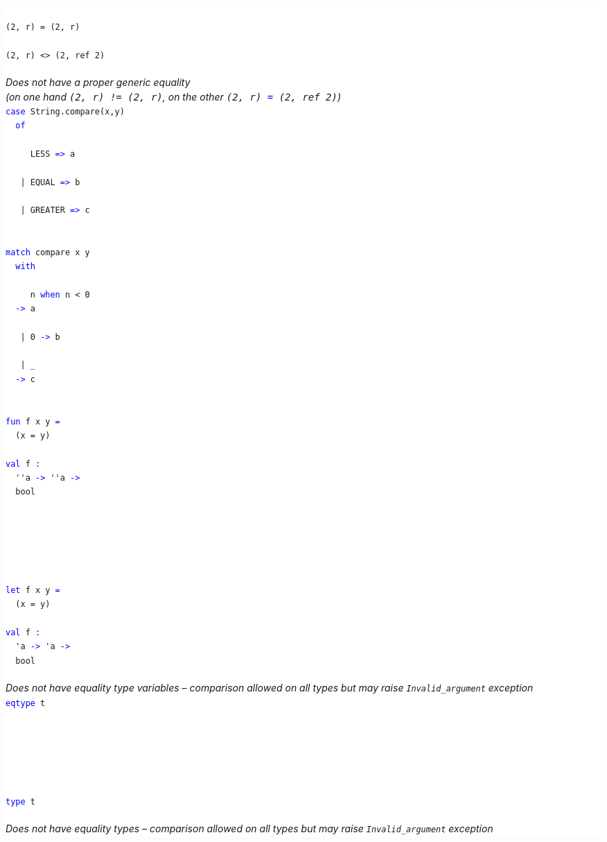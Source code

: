 <tr> <td> <code>
(2, r) = (2, r) <br/>
(2, r) &lt;&gt; (2, ref 2) <br/>
</code> </td>
<td> <i>
Does not have a proper generic equality <br/>
(on one hand 
<tt>(2, r) != (2, r)</tt>, on the other
<tt>(2, r) <font color="#0000ff">=</font> (2, ref 2)</tt>)
</i> </td> </tr>

<tr> <td> <code>
<font color="#0000ff">case</font> String.compare(x,y)
  <font color="#0000ff">of</font> <br/>
&nbsp;&nbsp;&nbsp;&nbsp; LESS <font color="#0000ff">=></font> a <br/>
&nbsp;&nbsp;&nbsp;| EQUAL <font color="#0000ff">=></font> b <br/>
&nbsp;&nbsp;&nbsp;| GREATER <font color="#0000ff">=></font> c <br/>
</code> </td>
<td> <code>
<font color="#0000ff">match</font> compare x y
  <font color="#0000ff">with</font> <br/>
&nbsp;&nbsp;&nbsp;&nbsp; n <font color="#0000ff">when</font> n &lt; 0
  <font color="#0000ff">-></font> a <br/>
&nbsp;&nbsp;&nbsp;| 0 <font color="#0000ff">-></font> b <br/>
&nbsp;&nbsp;&nbsp;| <font color="#0000ff">_</font>
  <font color="#0000ff">-></font> c <br/>
</code> </td> </tr>

<tr> <td> <code>
<font color="#0000ff">fun</font> f x y <font color="#0000ff">=</font>
  (x = y) <br/>
<font color="#0000ff">val</font> f <font color="#0000ff">:</font>
  ''a <font color="#0000ff">-></font> ''a <font color="#0000ff">-></font>
  bool <br/>
<br/>
<br/>
</code> </td>
<td> <code>
<font color="#0000ff">let</font> f x y <font color="#0000ff">=</font>
  (x = y) <br/>
<font color="#0000ff">val</font> f <font color="#0000ff">:</font>
  'a <font color="#0000ff">-></font> 'a <font color="#0000ff">-></font>
  bool <br/>
</code><i> Does not have equality type variables &ndash; comparison allowed on all types
but may raise <code>Invalid_argument</code> exception
</i> </td> </tr>

<tr> <td> <code>
<font color="#0000ff">eqtype</font> t <br/>
<br/>
<br/>
</code> </td>
<td> <code>
<font color="#0000ff">type</font> t <br/>
</code><i> Does not have equality types &ndash; comparison allowed on all types
but may raise <code>Invalid_argument</code> exception
</i> </td> </tr>
